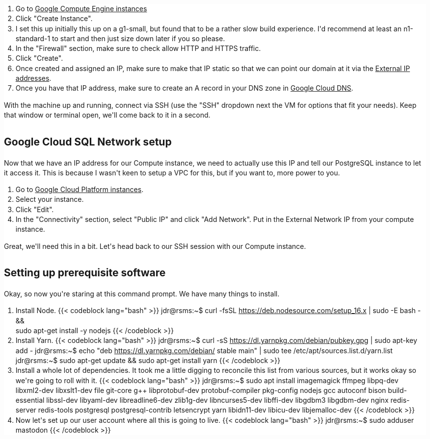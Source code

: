 1. Go to [Google Compute Engine instances](https://console.cloud.google.com/compute/instances)
2. Click "Create Instance".
3. I set this up initially this up on a g1-small, but found that to be a rather slow build experience. I'd recommend at least an n1-standard-1 to start and then just size down later if you so please.
4. In the "Firewall" section, make sure to check allow HTTP and HTTPS traffic.
5. Click "Create".
6. Once created and assigned an IP, make sure to make that IP static so that we can point our domain at it via the [External IP addresses](https://console.cloud.google.com/networking/addresses/list).
7. Once you have that IP address, make sure to create an A record in your DNS zone in [Google Cloud DNS](https://console.cloud.google.com/net-services/dns/zones).

With the machine up and running, connect via SSH (use the "SSH" dropdown next the VM for options that fit your needs). Keep that window or terminal open, we'll come back to it in a second.

## Google Cloud SQL Network setup

Now that we have an IP address for our Compute instance, we need to actually use this IP and tell our PostgreSQL instance to let it access it. This is because I wasn't keen to setup a VPC for this, but if you want to, more power to you.

1. Go to [Google Cloud Platform instances](https://console.cloud.google.com/sql/instances).
2. Select your instance.
3. Click "Edit".
4. In the "Connectivity" section, select "Public IP" and click "Add Network". Put in the External Network IP from your compute instance.

Great, we'll need this in a bit. Let's head back to our SSH session with our Compute instance.

## Setting up prerequisite software

Okay, so now you're staring at this command prompt. We have many things to install.

1. Install Node.
{{< codeblock lang="bash" >}}
jdr@rsms:~$ curl -fsSL https://deb.nodesource.com/setup_16.x | sudo -E bash - && \
sudo apt-get install -y nodejs
{{< /codeblock >}}
2. Install Yarn.
{{< codeblock lang="bash" >}}
jdr@rsms:~$ curl -sS https://dl.yarnpkg.com/debian/pubkey.gpg | sudo apt-key add -
jdr@rsms:~$ echo "deb https://dl.yarnpkg.com/debian/ stable main" | sudo tee /etc/apt/sources.list.d/yarn.list
jdr@rsms:~$ sudo apt-get update && sudo apt-get install yarn
{{< /codeblock >}}
3. Install a whole lot of dependencies. It took me a little digging to reconcile this list from various sources, but it works okay so we're going to roll with it.
{{< codeblock lang="bash" >}}
jdr@rsms:~$ sudo apt install imagemagick ffmpeg libpq-dev libxml2-dev libxslt1-dev file git-core g++ libprotobuf-dev protobuf-compiler pkg-config nodejs gcc autoconf bison build-essential libssl-dev libyaml-dev libreadline6-dev zlib1g-dev libncurses5-dev libffi-dev libgdbm3 libgdbm-dev nginx redis-server redis-tools postgresql postgresql-contrib letsencrypt yarn libidn11-dev libicu-dev libjemalloc-dev
{{< /codeblock >}}
4. Now let's set up our user account where all this is going to live.
{{< codeblock lang="bash" >}}
jdr@rsms:~$ sudo adduser mastodon
{{< /codeblock >}}
